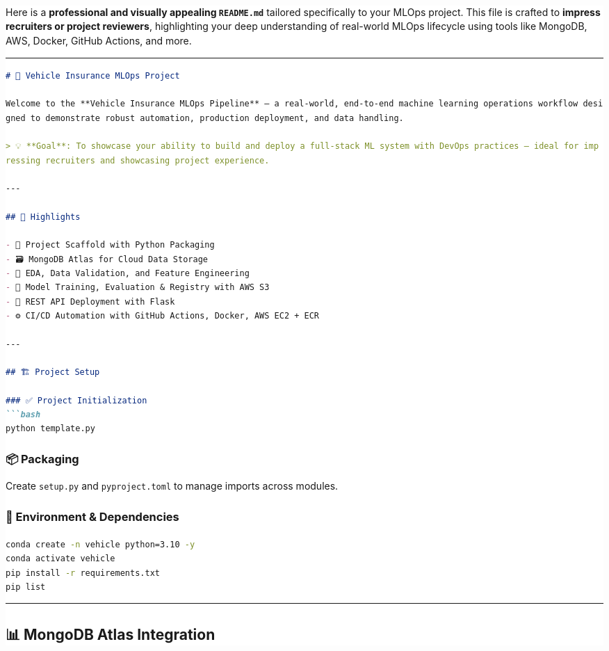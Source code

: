 Here is a **professional and visually appealing `README.md`** tailored specifically to your MLOps project. This file is crafted to **impress recruiters or project reviewers**, highlighting your deep understanding of real-world MLOps lifecycle using tools like MongoDB, AWS, Docker, GitHub Actions, and more.

---

````markdown
# 🚗 Vehicle Insurance MLOps Project

Welcome to the **Vehicle Insurance MLOps Pipeline** – a real-world, end-to-end machine learning operations workflow designed to demonstrate robust automation, production deployment, and data handling.

> 💡 **Goal**: To showcase your ability to build and deploy a full-stack ML system with DevOps practices – ideal for impressing recruiters and showcasing project experience.

---

## 📌 Highlights

- 🧱 Project Scaffold with Python Packaging
- 🗃️ MongoDB Atlas for Cloud Data Storage
- 🔎 EDA, Data Validation, and Feature Engineering
- 🤖 Model Training, Evaluation & Registry with AWS S3
- 🚀 REST API Deployment with Flask
- ⚙️ CI/CD Automation with GitHub Actions, Docker, AWS EC2 + ECR

---

## 🏗️ Project Setup

### ✅ Project Initialization
```bash
python template.py
````

### 📦 Packaging

Create `setup.py` and `pyproject.toml` to manage imports across modules.

### 🧪 Environment & Dependencies

```bash
conda create -n vehicle python=3.10 -y
conda activate vehicle
pip install -r requirements.txt
pip list
```

---

## 📊 MongoDB Atlas Integration
